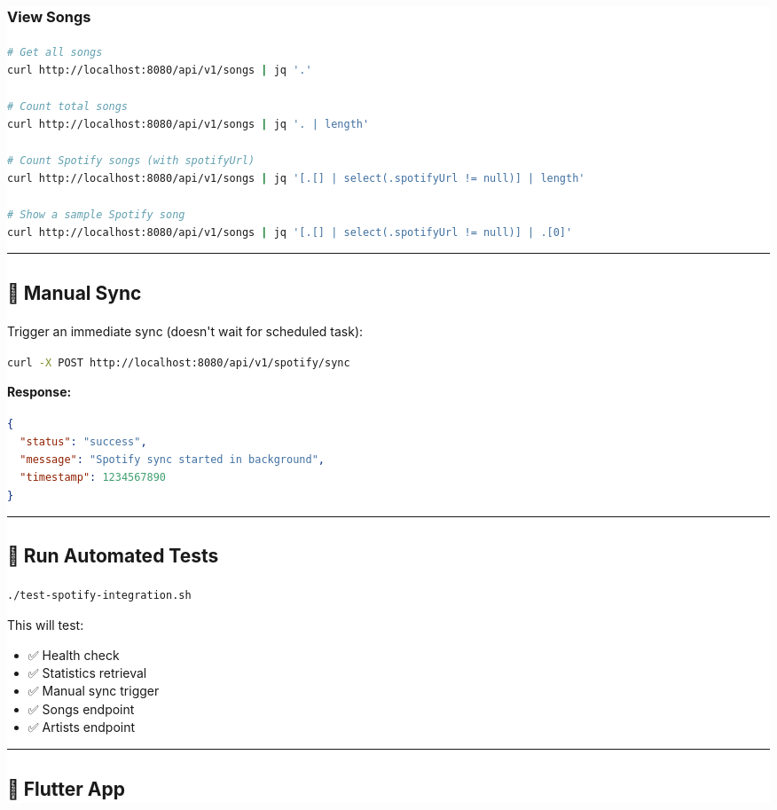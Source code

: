 ### View Songs
```bash
# Get all songs
curl http://localhost:8080/api/v1/songs | jq '.'

# Count total songs
curl http://localhost:8080/api/v1/songs | jq '. | length'

# Count Spotify songs (with spotifyUrl)
curl http://localhost:8080/api/v1/songs | jq '[.[] | select(.spotifyUrl != null)] | length'

# Show a sample Spotify song
curl http://localhost:8080/api/v1/songs | jq '[.[] | select(.spotifyUrl != null)] | .[0]'
```

---

## 🎵 Manual Sync

Trigger an immediate sync (doesn't wait for scheduled task):

```bash
curl -X POST http://localhost:8080/api/v1/spotify/sync
```

**Response:**
```json
{
  "status": "success",
  "message": "Spotify sync started in background",
  "timestamp": 1234567890
}
```

---

## 🧪 Run Automated Tests

```bash
./test-spotify-integration.sh
```

This will test:
- ✅ Health check
- ✅ Statistics retrieval
- ✅ Manual sync trigger
- ✅ Songs endpoint
- ✅ Artists endpoint

---

## 📱 Flutter App
